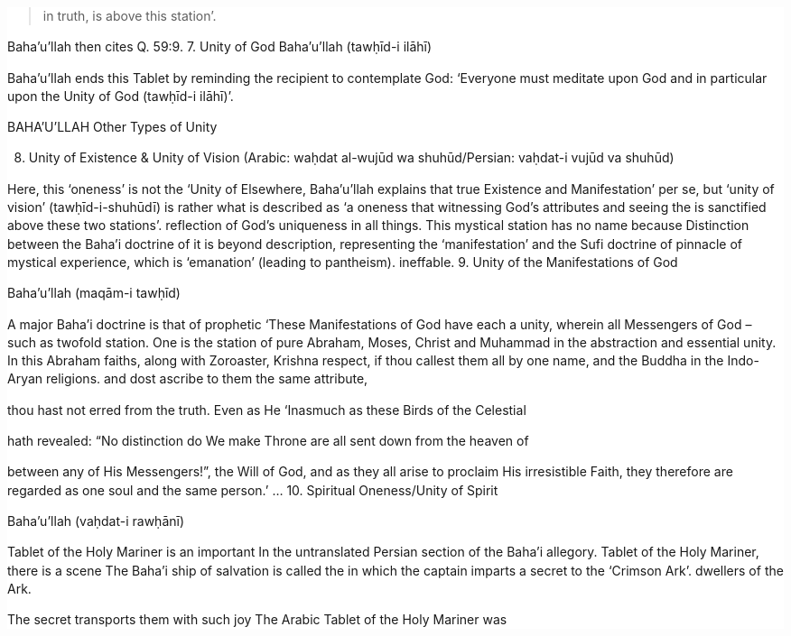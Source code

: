 > in truth, is above this station’.

Baha’u’llah then cites Q. 59:9.
7. Unity of God
Baha’u’llah (tawḥīd-i ilāhī)

Baha’u’llah ends this Tablet by reminding
the recipient to contemplate God:
‘Everyone must meditate upon God and in
particular upon the Unity of God (tawḥīd-i
ilāhī)’.

BAHA’U’LLAH
Other Types of Unity

8. Unity of Existence & Unity of Vision
(Arabic: waḥdat al-wujūd wa shuhūd/Persian: vaḥdat-i vujūd va shuhūd)

Here, this ‘oneness’ is not the ‘Unity of     Elsewhere, Baha’u’llah explains that true
Existence and Manifestation’ per se, but      ‘unity of vision’ (tawḥīd-i-shuhūdī) is
rather what is described as ‘a oneness that   witnessing God’s attributes and seeing the
is sanctified above these two stations’.      reflection of God’s uniqueness in all things.
This mystical station has no name because     Distinction between the Baha’i doctrine of
it is beyond description, representing the    ‘manifestation’ and the Sufi doctrine of
pinnacle of mystical experience, which is     ‘emanation’ (leading to pantheism).
ineffable.
9. Unity of the Manifestations of God

Baha’u’llah (maqām-i tawḥīd)

A major Baha’i doctrine is that of prophetic      ‘These Manifestations of God have each a
unity, wherein all Messengers of God – such as    twofold station. One is the station of pure
Abraham, Moses, Christ and Muhammad in the        abstraction and essential unity. In this
Abraham faiths, along with Zoroaster, Krishna     respect, if thou callest them all by one name,
and the Buddha in the Indo-Aryan religions.       and dost ascribe to them the same attribute,

thou hast not erred from the truth. Even as He
‘Inasmuch as these Birds of the Celestial

hath revealed: “No distinction do We make
Throne are all sent down from the heaven of

between any of His Messengers!”,
the Will of God, and as they all arise to
proclaim His irresistible Faith, they therefore
are regarded as one soul and the same person.’
…
10. Spiritual Oneness/Unity of Spirit

Baha’u’llah (vaḥdat-i rawḥānī)

Tablet of the Holy Mariner is an important       In the untranslated Persian section of the
Baha’i allegory.                                 Tablet of the Holy Mariner, there is a scene
The Baha’i ship of salvation is called the       in which the captain imparts a secret to the
‘Crimson Ark’.                                   dwellers of the Ark.

The secret transports them with such joy
The Arabic Tablet of the Holy Mariner was
